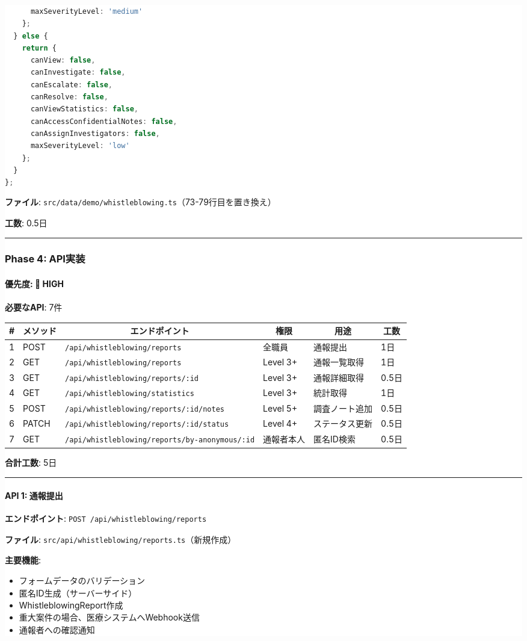 ```typescript
      maxSeverityLevel: 'medium'
    };
  } else {
    return {
      canView: false,
      canInvestigate: false,
      canEscalate: false,
      canResolve: false,
      canViewStatistics: false,
      canAccessConfidentialNotes: false,
      canAssignInvestigators: false,
      maxSeverityLevel: 'low'
    };
  }
};
```

**ファイル**: `src/data/demo/whistleblowing.ts`（73-79行目を置き換え）

**工数**: 0.5日

---

### Phase 4: API実装

#### 優先度: 🔴 HIGH

**必要なAPI**: 7件

| # | メソッド | エンドポイント | 権限 | 用途 | 工数 |
|---|---------|---------------|------|------|------|
| 1 | POST | `/api/whistleblowing/reports` | 全職員 | 通報提出 | 1日 |
| 2 | GET | `/api/whistleblowing/reports` | Level 3+ | 通報一覧取得 | 1日 |
| 3 | GET | `/api/whistleblowing/reports/:id` | Level 3+ | 通報詳細取得 | 0.5日 |
| 4 | GET | `/api/whistleblowing/statistics` | Level 3+ | 統計取得 | 1日 |
| 5 | POST | `/api/whistleblowing/reports/:id/notes` | Level 5+ | 調査ノート追加 | 0.5日 |
| 6 | PATCH | `/api/whistleblowing/reports/:id/status` | Level 4+ | ステータス更新 | 0.5日 |
| 7 | GET | `/api/whistleblowing/reports/by-anonymous/:id` | 通報者本人 | 匿名ID検索 | 0.5日 |

**合計工数**: 5日

---

#### API 1: 通報提出

**エンドポイント**: `POST /api/whistleblowing/reports`

**ファイル**: `src/api/whistleblowing/reports.ts`（新規作成）

**主要機能**:
- フォームデータのバリデーション
- 匿名ID生成（サーバーサイド）
- WhistleblowingReport作成
- 重大案件の場合、医療システムへWebhook送信
- 通報者への確認通知
